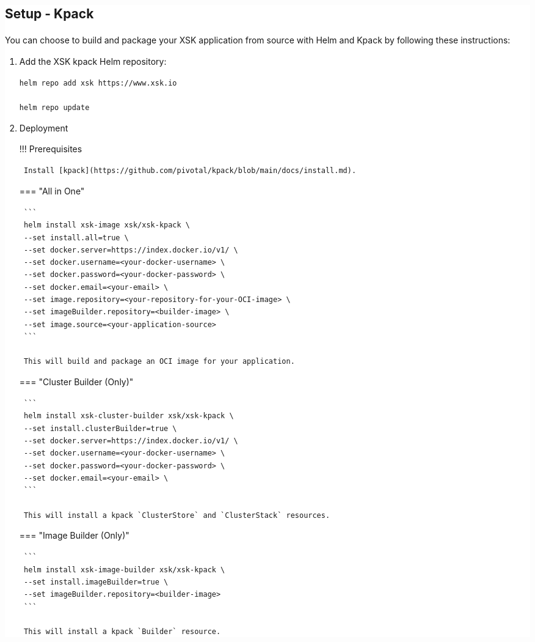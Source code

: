 ## Setup - Kpack

You can choose to build and package your XSK application from source with Helm and Kpack by following these instructions:

1. Add the XSK kpack Helm repository:

    ```
    helm repo add xsk https://www.xsk.io

    helm repo update
    ```

1. Deployment

    !!! Prerequisites

        Install [kpack](https://github.com/pivotal/kpack/blob/main/docs/install.md).

    === "All in One"

        ```
        helm install xsk-image xsk/xsk-kpack \
        --set install.all=true \
        --set docker.server=https://index.docker.io/v1/ \
        --set docker.username=<your-docker-username> \
        --set docker.password=<your-docker-password> \
        --set docker.email=<your-email> \
        --set image.repository=<your-repository-for-your-OCI-image> \
        --set imageBuilder.repository=<builder-image> \
        --set image.source=<your-application-source> 
        ```

        This will build and package an OCI image for your application.

    === "Cluster Builder (Only)"

        ```
        helm install xsk-cluster-builder xsk/xsk-kpack \
        --set install.clusterBuilder=true \
        --set docker.server=https://index.docker.io/v1/ \
        --set docker.username=<your-docker-username> \
        --set docker.password=<your-docker-password> \
        --set docker.email=<your-email> \
        ```

        This will install a kpack `ClusterStore` and `ClusterStack` resources.

    === "Image Builder (Only)"

        ```
        helm install xsk-image-builder xsk/xsk-kpack \
        --set install.imageBuilder=true \
        --set imageBuilder.repository=<builder-image>
        ```

        This will install a kpack `Builder` resource.
